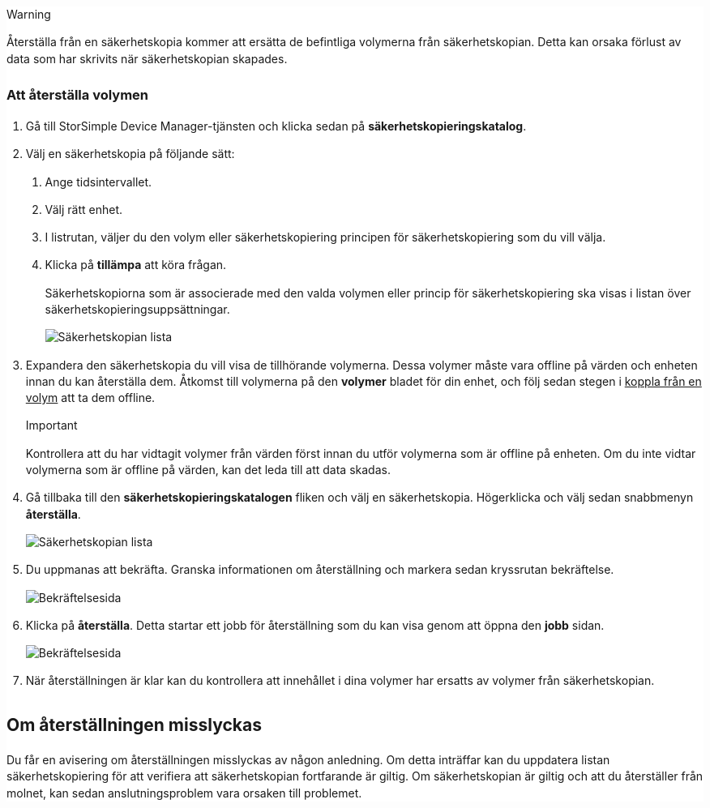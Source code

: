 > [!WARNING]
> Återställa från en säkerhetskopia kommer att ersätta de befintliga volymerna från säkerhetskopian. Detta kan orsaka förlust av data som har skrivits när säkerhetskopian skapades.


### <a name="to-restore-your-volume"></a>Att återställa volymen
1. Gå till StorSimple Device Manager-tjänsten och klicka sedan på **säkerhetskopieringskatalog**.

2. Välj en säkerhetskopia på följande sätt:
   
   1. Ange tidsintervallet.
   2. Välj rätt enhet.
   3. I listrutan, väljer du den volym eller säkerhetskopiering principen för säkerhetskopiering som du vill välja.
   4. Klicka på **tillämpa** att köra frågan.

      Säkerhetskopiorna som är associerade med den valda volymen eller princip för säkerhetskopiering ska visas i listan över säkerhetskopieringsuppsättningar.
   
      ![Säkerhetskopian lista](./media/storsimple-8000-restore-from-backup-set-u2/bucatalog.png)     
     
3. Expandera den säkerhetskopia du vill visa de tillhörande volymerna. Dessa volymer måste vara offline på värden och enheten innan du kan återställa dem. Åtkomst till volymerna på den **volymer** bladet för din enhet, och följ sedan stegen i [koppla från en volym](storsimple-8000-manage-volumes-u2.md#take-a-volume-offline) att ta dem offline.
   
   > [!IMPORTANT]
   > Kontrollera att du har vidtagit volymer från värden först innan du utför volymerna som är offline på enheten. Om du inte vidtar volymerna som är offline på värden, kan det leda till att data skadas.
   
4. Gå tillbaka till den **säkerhetskopieringskatalogen** fliken och välj en säkerhetskopia. Högerklicka och välj sedan snabbmenyn **återställa**.

    ![Säkerhetskopian lista](./media/storsimple-8000-restore-from-backup-set-u2/restorebu1.png)

5. Du uppmanas att bekräfta. Granska informationen om återställning och markera sedan kryssrutan bekräftelse.
   
    ![Bekräftelsesida](./media/storsimple-8000-restore-from-backup-set-u2/restorebu2.png)

7. Klicka på **återställa**. Detta startar ett jobb för återställning som du kan visa genom att öppna den **jobb** sidan.

   ![Bekräftelsesida](./media/storsimple-8000-restore-from-backup-set-u2/restorebu5.png)

8. När återställningen är klar kan du kontrollera att innehållet i dina volymer har ersatts av volymer från säkerhetskopian.


## <a name="if-the-restore-fails"></a>Om återställningen misslyckas

Du får en avisering om återställningen misslyckas av någon anledning. Om detta inträffar kan du uppdatera listan säkerhetskopiering för att verifiera att säkerhetskopian fortfarande är giltig. Om säkerhetskopian är giltig och att du återställer från molnet, kan sedan anslutningsproblem vara orsaken till problemet.
